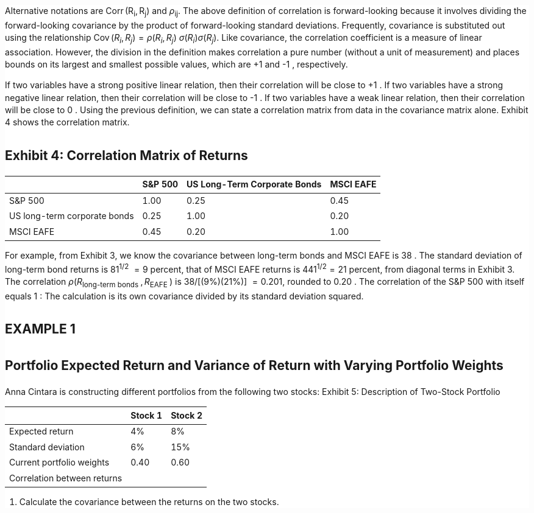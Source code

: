 Alternative notations are $\operatorname{Corr}\left(\mathrm{R}_{\mathrm{i}}, \mathrm{R}_{\mathrm{j}}\right)$ and $\rho_{\mathrm{ij}}$.
The above definition of correlation is forward-looking because it involves dividing the forward-looking covariance by the product of forward-looking standard deviations. Frequently, covariance is substituted out using the relationship $\operatorname{Cov}\left(R_{i}, R_{j}\right)=\rho\left(R_{i}, R_{j}\right)$ $\sigma\left(R_{i}\right) \sigma\left(R_{j}\right)$. Like covariance, the correlation coefficient is a measure of linear association. However, the division in the definition makes correlation a pure number (without a unit of measurement) and places bounds on its largest and smallest possible values, which are +1 and -1 , respectively.

If two variables have a strong positive linear relation, then their correlation will be close to +1 . If two variables have a strong negative linear relation, then their correlation will be close to -1 . If two variables have a weak linear relation, then their correlation will be close to 0 . Using the previous definition, we can state a correlation matrix from data in the covariance matrix alone. Exhibit 4 shows the correlation matrix.

## Exhibit 4: Correlation Matrix of Returns

|  | S\&P 500 | US Long-Term Corporate Bonds | MSCI EAFE |
| :--- | :--- | :--- | :--- |
| S\&P 500 | 1.00 | 0.25 | 0.45 |
| US long-term corporate bonds | 0.25 | 1.00 | 0.20 |
| MSCI EAFE | 0.45 | 0.20 | 1.00 |

For example, from Exhibit 3, we know the covariance between long-term bonds and MSCI EAFE is 38 . The standard deviation of long-term bond returns is $81^{1 / 2}$ $=9$ percent, that of MSCI EAFE returns is $441^{1 / 2}=21$ percent, from diagonal terms in Exhibit 3. The correlation $\rho\left(R_{\text {long-term bonds }}, R_{\text {EAFE }}\right)$ is $38 /[(9 \%)(21 \%)]$ $=0.201$, rounded to 0.20 . The correlation of the S\&P 500 with itself equals 1 : The calculation is its own covariance divided by its standard deviation squared.

## EXAMPLE 1

## Portfolio Expected Return and Variance of Return with Varying Portfolio Weights

Anna Cintara is constructing different portfolios from the following two stocks:
Exhibit 5: Description of Two-Stock Portfolio

|  | Stock 1 | Stock 2 |
| :--- | :--- | :--- |
| Expected return | 4\% | 8\% |
| Standard deviation | 6\% | 15\% |
| Current portfolio weights | 0.40 | 0.60 |
| Correlation between returns |  |  |

1. Calculate the covariance between the returns on the two stocks.
